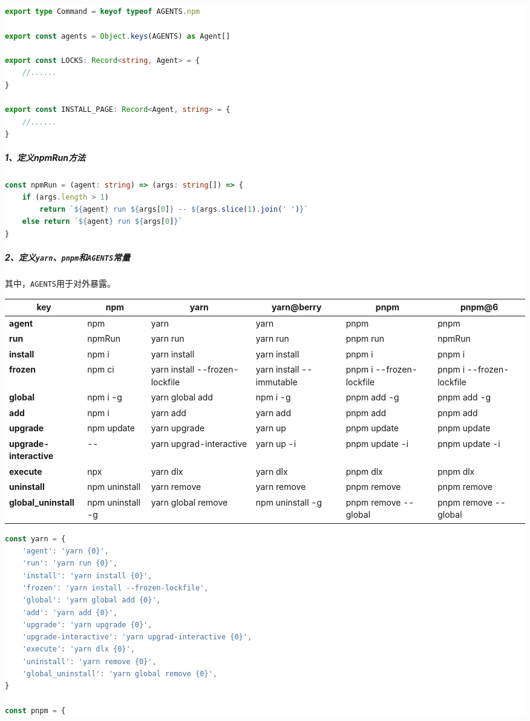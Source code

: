 ```typescript
export type Command = keyof typeof AGENTS.npm

export const agents = Object.keys(AGENTS) as Agent[]

export const LOCKS: Record<string, Agent> = {
    //......
}

export const INSTALL_PAGE: Record<Agent, string> = {
    //......
}
```

##### 1、定义npmRun方法

```typescript
const npmRun = (agent: string) => (args: string[]) => {
    if (args.length > 1)
        return `${agent} run ${args[0]} -- ${args.slice(1).join(' ')}`
    else return `${agent} run ${args[0]}`
}
```

##### 2、定义`yarn`、`pnpm`和`AGENTS`常量

其中，`AGENTS`用于对外暴露。


| **key**  | **npm** |  **yarn** | **yarn@berry**  | **pnpm** | **pnpm@6** |
| ------------- |-------------|------------- |-------------|-------------|-------------|
| **agent** | npm | yarn | yarn | pnpm | pnpm |
| **run** | npmRun | yarn run | yarn run | pnpm run | npmRun |
| **install** | npm i | yarn install | yarn install | pnpm i | pnpm i |
| **frozen** | npm ci | yarn install --frozen-lockfile | yarn install --immutable | pnpm i --frozen-lockfile | pnpm i --frozen-lockfile |
| **global** | npm i -g | yarn global add | npm i -g | pnpm add -g | pnpm add -g |
| **add** | npm i | yarn add | yarn add  | pnpm add | pnpm add |
| **upgrade** | npm update | yarn upgrade | yarn up | pnpm update | pnpm update |
| **upgrade-interactive** | -- | yarn upgrad-interactive | yarn up -i | pnpm update -i | pnpm update -i |
| **execute** | npx | yarn dlx | yarn dlx | pnpm dlx | pnpm dlx |
| **uninstall** | npm uninstall | yarn remove | yarn remove | pnpm remove | pnpm remove |
| **global_uninstall** | npm uninstall -g | yarn global remove | npm uninstall -g | pnpm remove --global | pnpm remove --global |

```typescript
const yarn = {
    'agent': 'yarn {0}',
    'run': 'yarn run {0}',
    'install': 'yarn install {0}',
    'frozen': 'yarn install --frozen-lockfile',
    'global': 'yarn global add {0}',
    'add': 'yarn add {0}',
    'upgrade': 'yarn upgrade {0}',
    'upgrade-interactive': 'yarn upgrad-interactive {0}',
    'execute': 'yarn dlx {0}',
    'uninstall': 'yarn remove {0}',
    'global_uninstall': 'yarn global remove {0}',
}

const pnpm = {
```